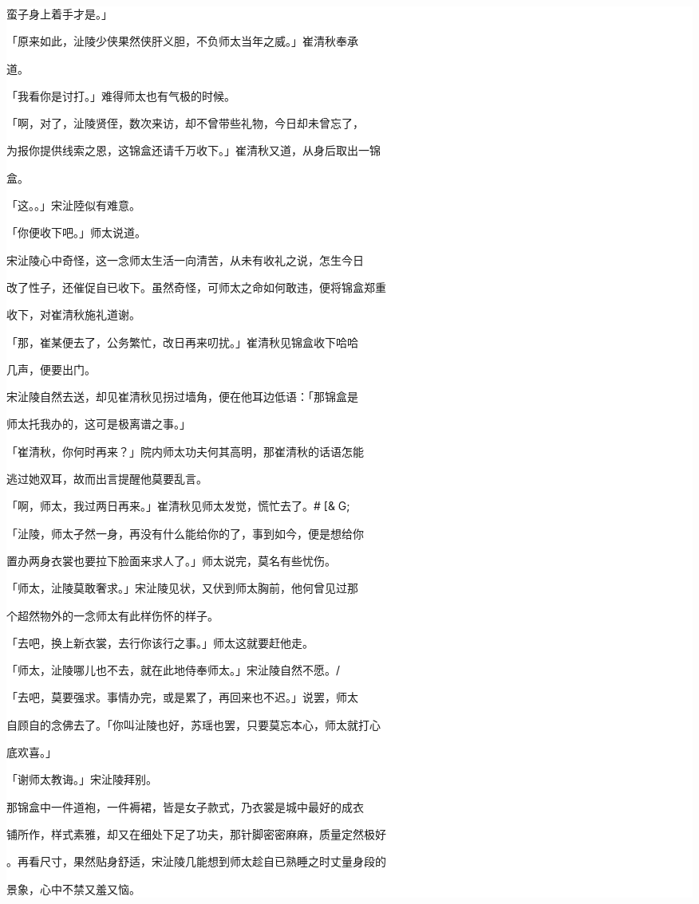蛮子身上着手才是。」

「原来如此，沚陵少侠果然侠肝义胆，不负师太当年之威。」崔清秋奉承

道。

「我看你是讨打。」难得师太也有气极的时候。

「啊，对了，沚陵贤侄，数次来访，却不曾带些礼物，今日却未曾忘了，

为报你提供线索之恩，这锦盒还请千万收下。」崔清秋又道，从身后取出一锦

盒。

「这。。」宋沚陸似有难意。

「你便收下吧。」师太说道。

宋沚陵心中奇怪，这一念师太生活一向清苦，从未有收礼之说，怎生今日

改了性子，还催促自已收下。虽然奇怪，可师太之命如何敢违，便将锦盒郑重

收下，对崔清秋施礼道谢。

「那，崔某便去了，公务繁忙，改日再来叨扰。」崔清秋见锦盒收下哈哈

几声，便要出门。

宋沚陵自然去送，却见崔清秋见拐过墙角，便在他耳边低语：「那锦盒是

师太托我办的，这可是极离谱之事。」

「崔清秋，你何时再来？」院内师太功夫何其高明，那崔清秋的话语怎能

逃过她双耳，故而出言提醒他莫要乱言。

「啊，师太，我过两日再来。」崔清秋见师太发觉，慌忙去了。# [& G;

「沚陵，师太孑然一身，再没有什么能给你的了，事到如今，便是想给你

置办两身衣裳也要拉下脸面来求人了。」师太说完，莫名有些忧伤。

「师太，沚陵莫敢奢求。」宋沚陵见状，又伏到师太胸前，他何曾见过那

个超然物外的一念师太有此样伤怀的样子。

「去吧，换上新衣裳，去行你该行之事。」师太这就要赶他走。

「师太，沚陵哪儿也不去，就在此地侍奉师太。」宋沚陵自然不愿。/

「去吧，莫要强求。事情办完，或是累了，再回来也不迟。」说罢，师太

自顾自的念佛去了。「你叫沚陵也好，苏瑶也罢，只要莫忘本心，师太就打心

底欢喜。」

「谢师太教诲。」宋沚陵拜别。

那锦盒中一件道袍，一件褥裙，皆是女子款式，乃衣裳是城中最好的成衣

铺所作，样式素雅，却又在细处下足了功夫，那针脚密密麻麻，质量定然极好

。再看尺寸，果然贴身舒适，宋沚陵几能想到师太趁自已熟睡之时丈量身段的

景象，心中不禁又羞又恼。
